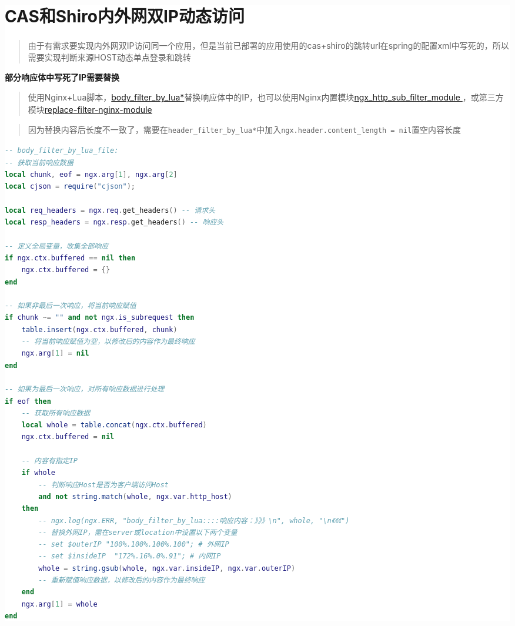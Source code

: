 # CAS和Shiro内外网双IP动态访问

> 由于有需求要实现内外网双IP访问同一个应用，但是当前已部署的应用使用的cas+shiro的跳转url在spring的配置xml中写死的，所以需要实现判断来源HOST动态单点登录和跳转


**部分响应体中写死了IP需要替换**

> 使用Nginx+Lua脚本，[body_filter_by_lua*](https://github.com/openresty/lua-nginx-module#body_filter_by_lua)替换响应体中的IP，也可以使用Nginx内置模块[ngx_http_sub_filter_module ](https://iziyang.github.io/2020/05/26/6-nginx)，或第三方模块[replace-filter-nginx-module](https://github.com/openresty/replace-filter-nginx-module)

> 因为替换内容后长度不一致了，需要在`header_filter_by_lua*`中加入`ngx.header.content_length = nil`置空内容长度

```lua
-- body_filter_by_lua_file:
-- 获取当前响应数据
local chunk, eof = ngx.arg[1], ngx.arg[2]
local cjson = require("cjson");

local req_headers = ngx.req.get_headers() -- 请求头
local resp_headers = ngx.resp.get_headers() -- 响应头

-- 定义全局变量，收集全部响应
if ngx.ctx.buffered == nil then
    ngx.ctx.buffered = {}
end

-- 如果非最后一次响应，将当前响应赋值
if chunk ~= "" and not ngx.is_subrequest then
    table.insert(ngx.ctx.buffered, chunk)
    -- 将当前响应赋值为空，以修改后的内容作为最终响应
    ngx.arg[1] = nil
end

-- 如果为最后一次响应，对所有响应数据进行处理
if eof then
    -- 获取所有响应数据
    local whole = table.concat(ngx.ctx.buffered)
    ngx.ctx.buffered = nil
    
    -- 内容有指定IP
    if whole
        -- 判断响应Host是否为客户端访问Host
        and not string.match(whole, ngx.var.http_host)
    then
        -- ngx.log(ngx.ERR, "body_filter_by_lua::::响应内容：》》》\n", whole, "\n《《《")
        -- 替换外网IP，需在server或location中设置以下两个变量
        -- set $outerIP "100%.100%.100%.100"; # 外网IP
        -- set $insideIP  "172%.16%.0%.91"; # 内网IP
        whole = string.gsub(whole, ngx.var.insideIP, ngx.var.outerIP)
        -- 重新赋值响应数据，以修改后的内容作为最终响应
    end
    ngx.arg[1] = whole
end
```
